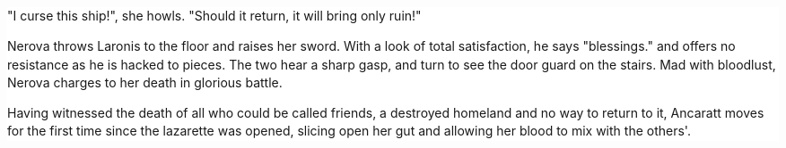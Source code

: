 "I curse this ship!", she howls. "Should it return, it will bring only ruin!"

Nerova throws Laronis to the floor and raises her sword. With a look of total satisfaction, he says "blessings." and offers no resistance as he is hacked to pieces. The two hear a sharp gasp, and turn to see the door guard on the stairs. Mad with bloodlust, Nerova charges to her death in glorious battle. 

Having witnessed the death of all who could be called friends, a destroyed homeland and no way to return to it, Ancaratt moves for the first time since the lazarette was opened, slicing open her gut and allowing her blood to mix with the others'.
